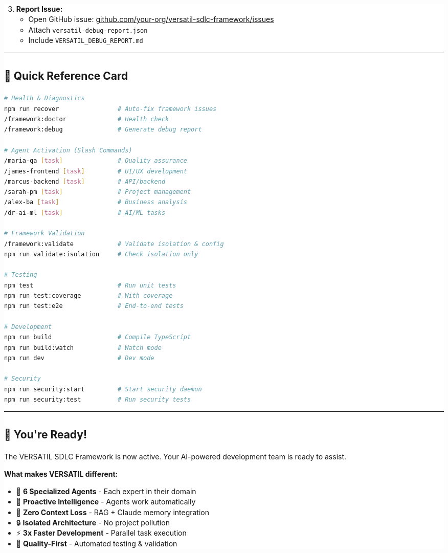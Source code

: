 3. **Report Issue:**
   - Open GitHub issue: [github.com/your-org/versatil-sdlc-framework/issues](https://github.com/your-org/versatil-sdlc-framework/issues)
   - Attach `versatil-debug-report.json`
   - Include `VERSATIL_DEBUG_REPORT.md`

---

## 🎯 Quick Reference Card

```bash
# Health & Diagnostics
npm run recover                # Auto-fix framework issues
/framework:doctor              # Health check
/framework:debug               # Generate debug report

# Agent Activation (Slash Commands)
/maria-qa [task]               # Quality assurance
/james-frontend [task]         # UI/UX development
/marcus-backend [task]         # API/backend
/sarah-pm [task]               # Project management
/alex-ba [task]                # Business analysis
/dr-ai-ml [task]               # AI/ML tasks

# Framework Validation
/framework:validate            # Validate isolation & config
npm run validate:isolation     # Check isolation only

# Testing
npm test                       # Run unit tests
npm run test:coverage          # With coverage
npm run test:e2e               # End-to-end tests

# Development
npm run build                  # Compile TypeScript
npm run build:watch            # Watch mode
npm run dev                    # Dev mode

# Security
npm run security:start         # Start security daemon
npm run security:test          # Run security tests
```

---

## 🎉 You're Ready!

The VERSATIL SDLC Framework is now active. Your AI-powered development team is ready to assist.

**What makes VERSATIL different:**
- 🤖 **6 Specialized Agents** - Each expert in their domain
- 🔄 **Proactive Intelligence** - Agents work automatically
- 🧠 **Zero Context Loss** - RAG + Claude memory integration
- 🔒 **Isolated Architecture** - No project pollution
- ⚡ **3x Faster Development** - Parallel task execution
- 🎯 **Quality-First** - Automated testing & validation
